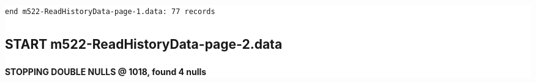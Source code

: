 `end m522-ReadHistoryData-page-1.data: 77 records`
## START m522-ReadHistoryData-page-2.data
#### STOPPING DOUBLE NULLS @ 1018, found 4 nulls
